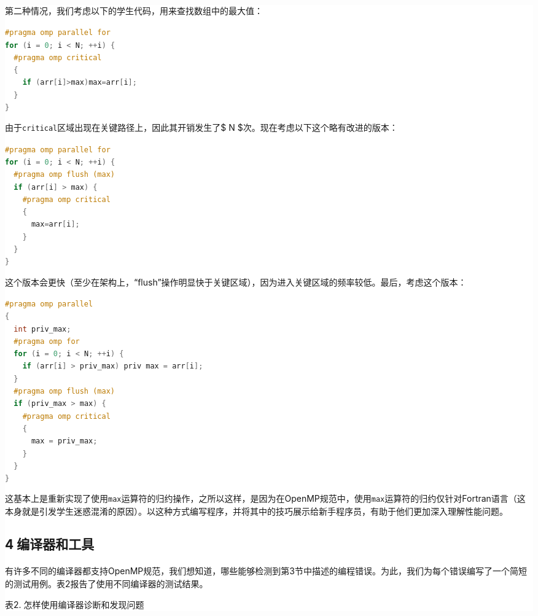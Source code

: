 第二种情况，我们考虑以下的学生代码，用来查找数组中的最大值： 

```C
#pragma omp parallel for 
for (i = 0; i < N; ++i) { 
  #pragma omp critical 
  { 
    if (arr[i]>max)max=arr[i]; 
  } 
} 
```

由于`critical`区域出现在关键路径上，因此其开销发生了$ N $次。现在考虑以下这个略有改进的版本：

```C
#pragma omp parallel for 
for (i = 0; i < N; ++i) { 
  #pragma omp flush (max) 
  if (arr[i] > max) { 
    #pragma omp critical 
    { 
      max=arr[i]; 
    } 
  }
}
```

这个版本会更快（至少在架构上，“flush”操作明显快于关键区域），因为进入关键区域的频率较低。最后，考虑这个版本：

```C
#pragma omp parallel 
{ 
  int priv_max; 
  #pragma omp for 
  for (i = 0; i < N; ++i) {
    if (arr[i] > priv_max) priv max = arr[i]; 
  } 
  #pragma omp flush (max) 
  if (priv_max > max) { 
    #pragma omp critical 
    {
      max = priv_max; 
    } 
  }
}
```

这基本上是重新实现了使用`max`运算符的归约操作，之所以这样，是因为在OpenMP规范中，使用`max`运算符的归约仅针对Fortran语言（这本身就是引发学生迷惑混淆的原因）。以这种方式编写程序，并将其中的技巧展示给新手程序员，有助于他们更加深入理解性能问题。

## 4 编译器和工具 

有许多不同的编译器都支持OpenMP规范，我们想知道，哪些能够检测到第3节中描述的编程错误。为此，我们为每个错误编写了一个简短的测试用例。表2报告了使用不同编译器的测试结果。

表2. 怎样使用编译器诊断和发现问题 
